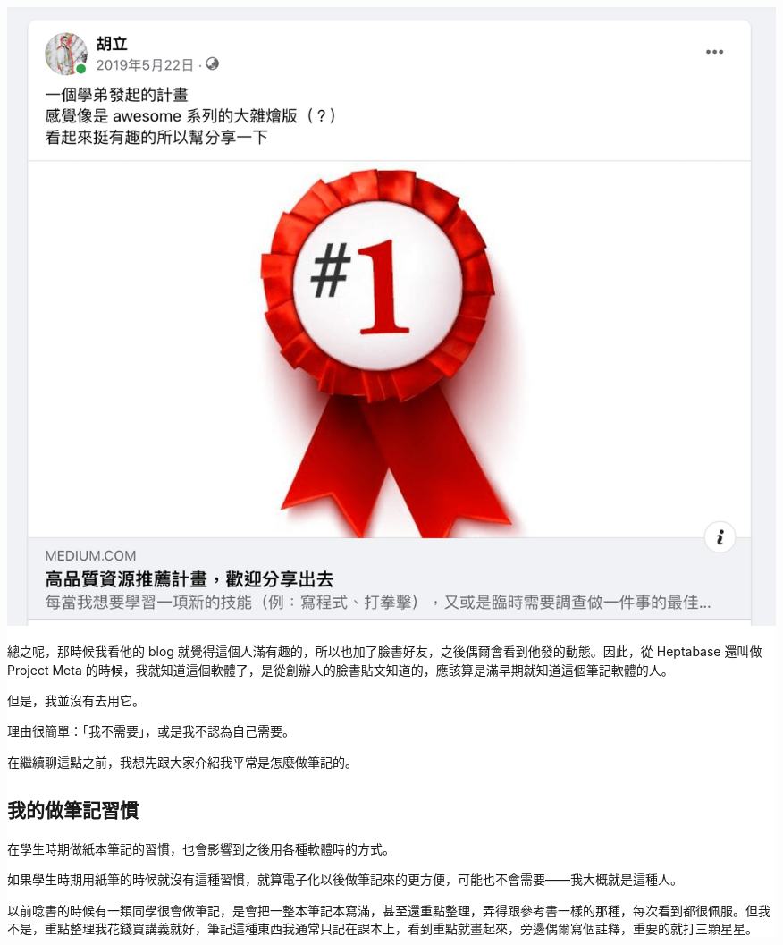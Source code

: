 ![臉書貼文](/img/heptabase-review/p1.png)

總之呢，那時候我看他的 blog 就覺得這個人滿有趣的，所以也加了臉書好友，之後偶爾會看到他發的動態。因此，從 Heptabase 還叫做 Project Meta 的時候，我就知道這個軟體了，是從創辦人的臉書貼文知道的，應該算是滿早期就知道這個筆記軟體的人。

但是，我並沒有去用它。

理由很簡單：「我不需要」，或是我不認為自己需要。

在繼續聊這點之前，我想先跟大家介紹我平常是怎麼做筆記的。

## 我的做筆記習慣

在學生時期做紙本筆記的習慣，也會影響到之後用各種軟體時的方式。

如果學生時期用紙筆的時候就沒有這種習慣，就算電子化以後做筆記來的更方便，可能也不會需要——我大概就是這種人。

以前唸書的時候有一類同學很會做筆記，是會把一整本筆記本寫滿，甚至還重點整理，弄得跟參考書一樣的那種，每次看到都很佩服。但我不是，重點整理我花錢買講義就好，筆記這種東西我通常只記在課本上，看到重點就畫起來，旁邊偶爾寫個註釋，重要的就打三顆星星。
